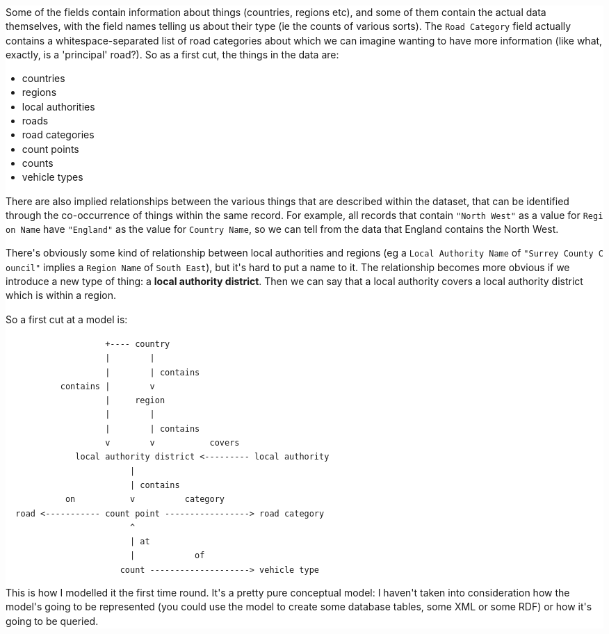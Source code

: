 Some of the fields contain information about things (countries, regions etc), and some of them contain the actual data themselves, with the field names telling us about their type (ie the counts of various sorts). The `Road Category` field actually contains a whitespace-separated list of road categories about which we can imagine wanting to have more information (like what, exactly, is a 'principal' road?). So as a first cut, the things in the data are:

  * countries
  * regions
  * local authorities
  * roads
  * road categories
  * count points
  * counts
  * vehicle types

There are also implied relationships between the various things that are described within the dataset, that can be identified through the co-occurrence of things within the same record. For example, all records that contain `"North West"` as a value for `Region Name` have `"England"` as the value for `Country Name`, so we can tell from the data that England contains the North West.

There's obviously some kind of relationship between local authorities and regions (eg a `Local Authority Name` of `"Surrey County Council"` implies a `Region Name` of `South East`), but it's hard to put a name to it. The relationship becomes more obvious if we introduce a new type of thing: a **local authority district**. Then we can say that a local authority covers a local authority district which is within a region.

So a first cut at a model is:

                        +---- country
                        |        |
                        |        | contains
               contains |        v
                        |     region
                        |        |
                        |        | contains
                        v        v           covers
                  local authority district <--------- local authority
                             |
                             | contains
                on           v          category
      road <----------- count point -----------------> road category
                             ^
                             | at
                             |            of
                           count --------------------> vehicle type

This is how I modelled it the first time round. It's a pretty pure conceptual model: I haven't taken into consideration how the model's going to be represented (you could use the model to create some database tables, some XML or some RDF) or how it's going to be queried.
